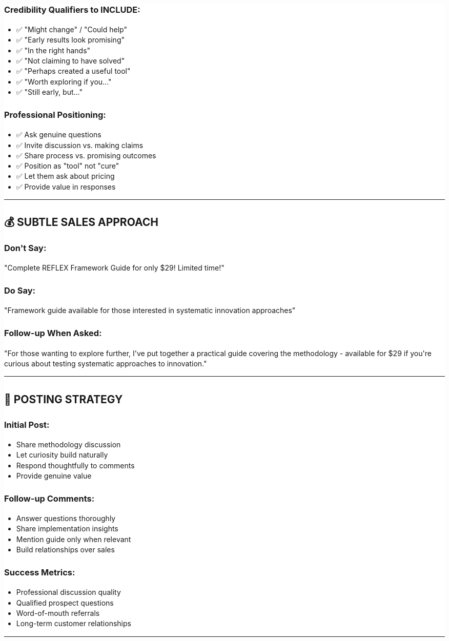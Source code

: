 ### **Credibility Qualifiers to INCLUDE:**
- ✅ "Might change" / "Could help"
- ✅ "Early results look promising"
- ✅ "In the right hands"
- ✅ "Not claiming to have solved"
- ✅ "Perhaps created a useful tool"
- ✅ "Worth exploring if you..."
- ✅ "Still early, but..."

### **Professional Positioning:**
- ✅ Ask genuine questions
- ✅ Invite discussion vs. making claims
- ✅ Share process vs. promising outcomes
- ✅ Position as "tool" not "cure"
- ✅ Let them ask about pricing
- ✅ Provide value in responses

---

## 💰 SUBTLE SALES APPROACH

### **Don't Say:**
"Complete REFLEX Framework Guide for only $29! Limited time!"

### **Do Say:**
"Framework guide available for those interested in systematic innovation approaches"

### **Follow-up When Asked:**
"For those wanting to explore further, I've put together a practical guide covering the methodology - available for $29 if you're curious about testing systematic approaches to innovation."

---

## 🚀 POSTING STRATEGY

### **Initial Post:**
- Share methodology discussion
- Let curiosity build naturally
- Respond thoughtfully to comments
- Provide genuine value

### **Follow-up Comments:**
- Answer questions thoroughly
- Share implementation insights
- Mention guide only when relevant
- Build relationships over sales

### **Success Metrics:**
- Professional discussion quality
- Qualified prospect questions
- Word-of-mouth referrals
- Long-term customer relationships

---